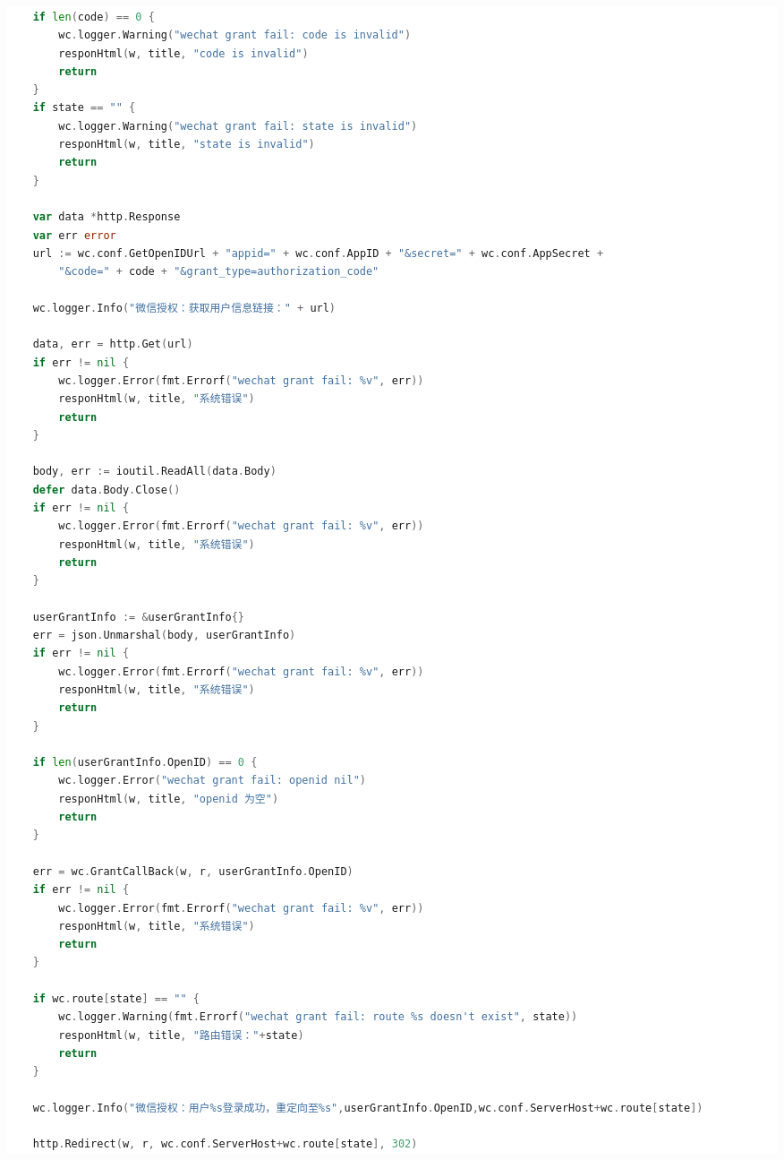 ```go
	if len(code) == 0 {
		wc.logger.Warning("wechat grant fail: code is invalid")
		responHtml(w, title, "code is invalid")
		return
	}
	if state == "" {
		wc.logger.Warning("wechat grant fail: state is invalid")
		responHtml(w, title, "state is invalid")
		return
	}

	var data *http.Response
	var err error
	url := wc.conf.GetOpenIDUrl + "appid=" + wc.conf.AppID + "&secret=" + wc.conf.AppSecret +
		"&code=" + code + "&grant_type=authorization_code"

	wc.logger.Info("微信授权：获取用户信息链接：" + url)

	data, err = http.Get(url)
	if err != nil {
		wc.logger.Error(fmt.Errorf("wechat grant fail: %v", err))
		responHtml(w, title, "系统错误")
		return
	}

	body, err := ioutil.ReadAll(data.Body)
	defer data.Body.Close()
	if err != nil {
		wc.logger.Error(fmt.Errorf("wechat grant fail: %v", err))
		responHtml(w, title, "系统错误")
		return
	}

	userGrantInfo := &userGrantInfo{}
	err = json.Unmarshal(body, userGrantInfo)
	if err != nil {
		wc.logger.Error(fmt.Errorf("wechat grant fail: %v", err))
		responHtml(w, title, "系统错误")
		return
	}

	if len(userGrantInfo.OpenID) == 0 {
		wc.logger.Error("wechat grant fail: openid nil")
		responHtml(w, title, "openid 为空")
		return
	}

	err = wc.GrantCallBack(w, r, userGrantInfo.OpenID)
	if err != nil {
		wc.logger.Error(fmt.Errorf("wechat grant fail: %v", err))
		responHtml(w, title, "系统错误")
		return
	}

	if wc.route[state] == "" {
		wc.logger.Warning(fmt.Errorf("wechat grant fail: route %s doesn't exist", state))
		responHtml(w, title, "路由错误："+state)
		return
	}

	wc.logger.Info("微信授权：用户%s登录成功，重定向至%s",userGrantInfo.OpenID,wc.conf.ServerHost+wc.route[state])

	http.Redirect(w, r, wc.conf.ServerHost+wc.route[state], 302)
```